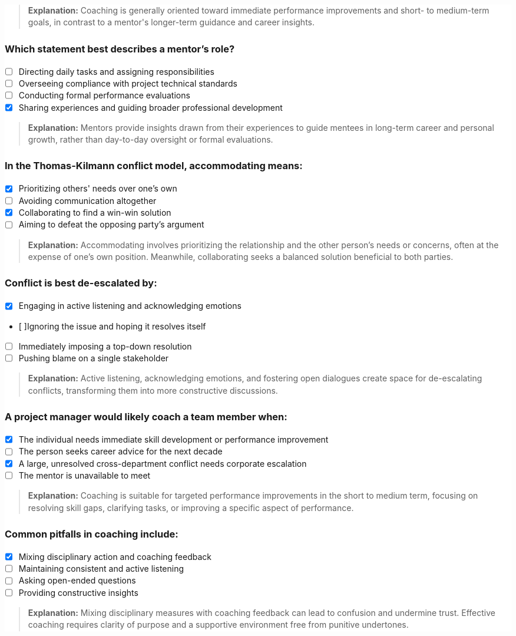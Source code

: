 > **Explanation:** Coaching is generally oriented toward immediate performance improvements and short- to medium-term goals, in contrast to a mentor's longer-term guidance and career insights.

### Which statement best describes a mentor’s role?
- [ ] Directing daily tasks and assigning responsibilities
- [ ] Overseeing compliance with project technical standards
- [ ] Conducting formal performance evaluations
- [x] Sharing experiences and guiding broader professional development

> **Explanation:** Mentors provide insights drawn from their experiences to guide mentees in long-term career and personal growth, rather than day-to-day oversight or formal evaluations.

### In the Thomas-Kilmann conflict model, accommodating means:
- [x] Prioritizing others' needs over one’s own
- [ ] Avoiding communication altogether
- [x] Collaborating to find a win-win solution
- [ ] Aiming to defeat the opposing party’s argument

> **Explanation:** Accommodating involves prioritizing the relationship and the other person’s needs or concerns, often at the expense of one’s own position. Meanwhile, collaborating seeks a balanced solution beneficial to both parties.

### Conflict is best de-escalated by:
- [x] Engaging in active listening and acknowledging emotions
- [ ]Ignoring the issue and hoping it resolves itself
- [ ] Immediately imposing a top-down resolution
- [ ] Pushing blame on a single stakeholder

> **Explanation:** Active listening, acknowledging emotions, and fostering open dialogues create space for de-escalating conflicts, transforming them into more constructive discussions.

### A project manager would likely coach a team member when:
- [x] The individual needs immediate skill development or performance improvement
- [ ] The person seeks career advice for the next decade
- [x] A large, unresolved cross-department conflict needs corporate escalation
- [ ] The mentor is unavailable to meet

> **Explanation:** Coaching is suitable for targeted performance improvements in the short to medium term, focusing on resolving skill gaps, clarifying tasks, or improving a specific aspect of performance.

### Common pitfalls in coaching include:
- [x] Mixing disciplinary action and coaching feedback
- [ ] Maintaining consistent and active listening
- [ ] Asking open-ended questions
- [ ] Providing constructive insights

> **Explanation:** Mixing disciplinary measures with coaching feedback can lead to confusion and undermine trust. Effective coaching requires clarity of purpose and a supportive environment free from punitive undertones.
